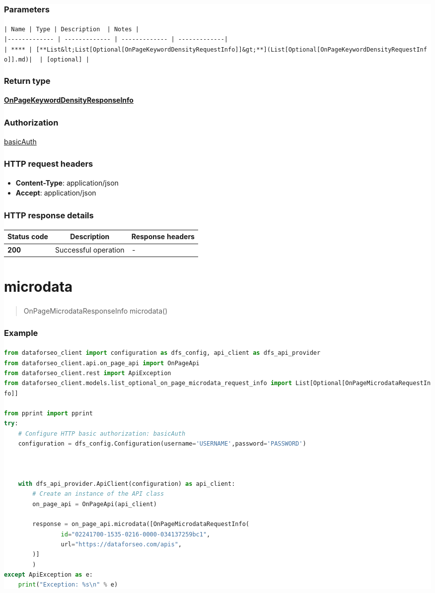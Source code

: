 ### Parameters

    | Name | Type | Description  | Notes |
    |------------- | ------------- | ------------- | -------------|
    | **** | [**List&lt;List[Optional[OnPageKeywordDensityRequestInfo]]&gt;**](List[Optional[OnPageKeywordDensityRequestInfo]].md)|  | [optional] |



### Return type

[**OnPageKeywordDensityResponseInfo**](OnPageKeywordDensityResponseInfo.md)

### Authorization

[basicAuth](../README.md#basicAuth)

### HTTP request headers

- **Content-Type**: application/json
- **Accept**: application/json

### HTTP response details
| Status code | Description | Response headers |
|-------------|-------------|------------------|
| **200** | Successful operation |  -  |

<a id="microdata"></a>
# **microdata**
> OnPageMicrodataResponseInfo microdata()


### Example
```python
from dataforseo_client import configuration as dfs_config, api_client as dfs_api_provider
from dataforseo_client.api.on_page_api import OnPageApi
from dataforseo_client.rest import ApiException
from dataforseo_client.models.list_optional_on_page_microdata_request_info import List[Optional[OnPageMicrodataRequestInfo]]

from pprint import pprint
try:
    # Configure HTTP basic authorization: basicAuth
    configuration = dfs_config.Configuration(username='USERNAME',password='PASSWORD')



    with dfs_api_provider.ApiClient(configuration) as api_client:
        # Create an instance of the API class
        on_page_api = OnPageApi(api_client)

        response = on_page_api.microdata([OnPageMicrodataRequestInfo(
                id="02241700-1535-0216-0000-034137259bc1",
                url="https://dataforseo.com/apis",
        )]
        )
except ApiException as e:
    print("Exception: %s\n" % e)
```
